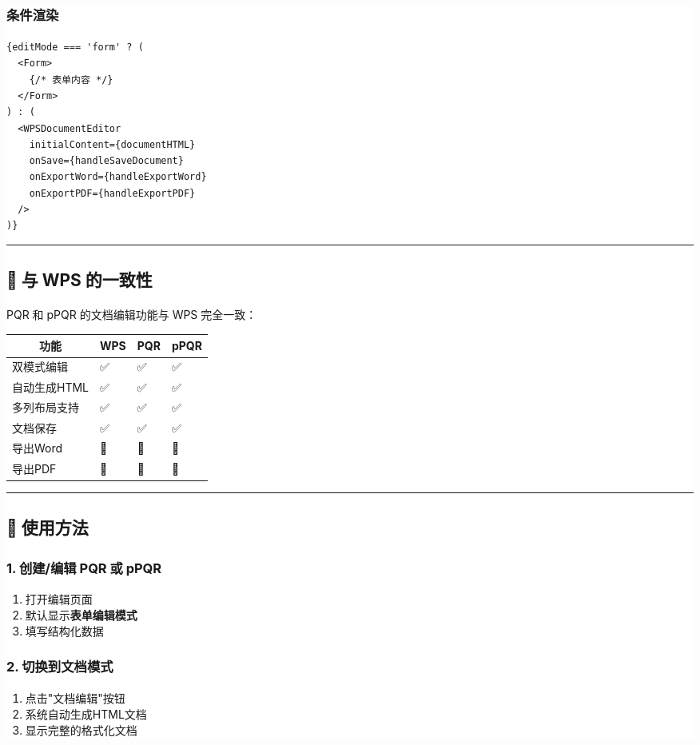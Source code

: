 ### 条件渲染

```tsx
{editMode === 'form' ? (
  <Form>
    {/* 表单内容 */}
  </Form>
) : (
  <WPSDocumentEditor
    initialContent={documentHTML}
    onSave={handleSaveDocument}
    onExportWord={handleExportWord}
    onExportPDF={handleExportPDF}
  />
)}
```

---

## 🔄 与 WPS 的一致性

PQR 和 pPQR 的文档编辑功能与 WPS 完全一致：

| 功能 | WPS | PQR | pPQR |
|------|-----|-----|------|
| 双模式编辑 | ✅ | ✅ | ✅ |
| 自动生成HTML | ✅ | ✅ | ✅ |
| 多列布局支持 | ✅ | ✅ | ✅ |
| 文档保存 | ✅ | ✅ | ✅ |
| 导出Word | 🚧 | 🚧 | 🚧 |
| 导出PDF | 🚧 | 🚧 | 🚧 |

---

## 📝 使用方法

### 1. 创建/编辑 PQR 或 pPQR

1. 打开编辑页面
2. 默认显示**表单编辑模式**
3. 填写结构化数据

### 2. 切换到文档模式

1. 点击"文档编辑"按钮
2. 系统自动生成HTML文档
3. 显示完整的格式化文档
